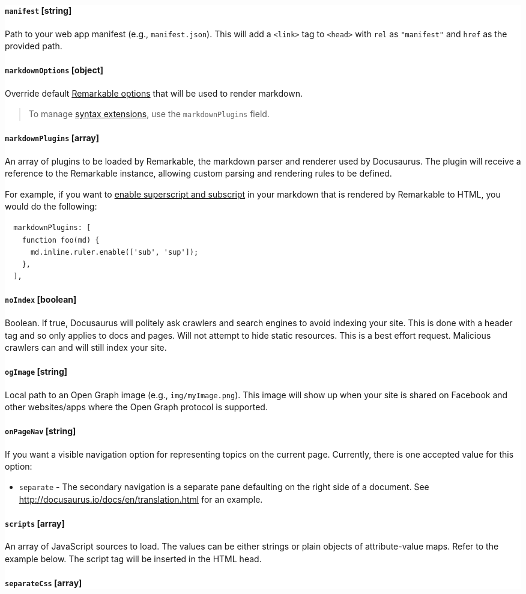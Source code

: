 #### `manifest` [string]

Path to your web app manifest (e.g., `manifest.json`). This will add a `<link>` tag to `<head>` with `rel` as `"manifest"` and `href` as the provided path.

#### `markdownOptions` [object]

Override default [Remarkable options](https://github.com/jonschlinkert/remarkable#options) that will be used to render markdown.

> To manage [syntax extensions](https://github.com/jonschlinkert/remarkable#syntax-extensions), use the `markdownPlugins` field.

#### `markdownPlugins` [array]

An array of plugins to be loaded by Remarkable, the markdown parser and renderer used by Docusaurus. The plugin will receive a reference to the Remarkable instance, allowing custom parsing and rendering rules to be defined.

For example, if you want to [enable superscript and subscript](https://github.com/jonschlinkert/remarkable#syntax-extensions) in your markdown that is rendered by Remarkable to HTML, you would do the following:

```
  markdownPlugins: [
    function foo(md) {
      md.inline.ruler.enable(['sub', 'sup']);
    },
  ],
```

#### `noIndex` [boolean]

Boolean. If true, Docusaurus will politely ask crawlers and search engines to avoid indexing your site. This is done with a header tag and so only applies to docs and pages. Will not attempt to hide static resources. This is a best effort request. Malicious crawlers can and will still index your site.

#### `ogImage` [string]

Local path to an Open Graph image (e.g., `img/myImage.png`). This image will show up when your site is shared on Facebook and other websites/apps where the Open Graph protocol is supported.

#### `onPageNav` [string]

If you want a visible navigation option for representing topics on the current page. Currently, there is one accepted value for this option:

- `separate` - The secondary navigation is a separate pane defaulting on the right side of a document. See http://docusaurus.io/docs/en/translation.html for an example.

#### `scripts` [array]

An array of JavaScript sources to load. The values can be either strings or plain objects of attribute-value maps. Refer to the example below. The script tag will be inserted in the HTML head.

#### `separateCss` [array]
